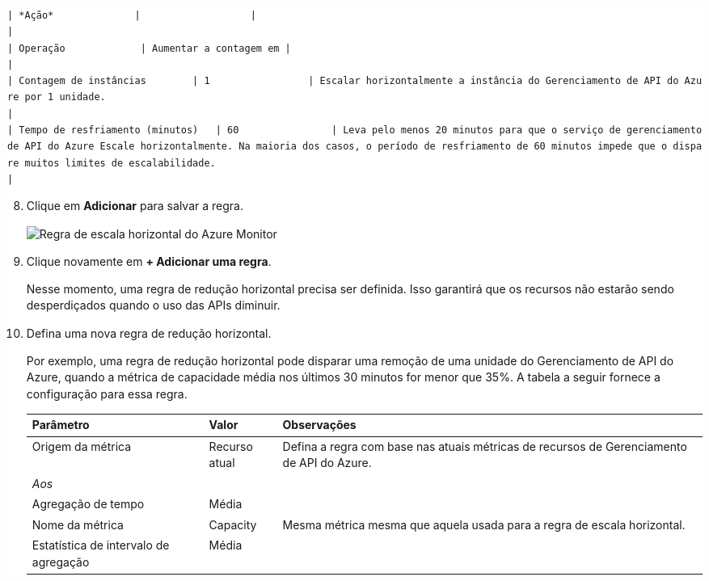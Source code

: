     | *Ação*              |                   |                                                                                                                                                                                                                                                                                 |
    | Operação             | Aumentar a contagem em |                                                                                                                                                                                                                                                                                 |
    | Contagem de instâncias        | 1                 | Escalar horizontalmente a instância do Gerenciamento de API do Azure por 1 unidade.                                                                                                                                                                                                                          |
    | Tempo de resfriamento (minutos)   | 60                | Leva pelo menos 20 minutos para que o serviço de gerenciamento de API do Azure Escale horizontalmente. Na maioria dos casos, o período de resfriamento de 60 minutos impede que o dispare muitos limites de escalabilidade.                                                                                                  |

8. Clique em **Adicionar** para salvar a regra.

    ![Regra de escala horizontal do Azure Monitor](media/api-management-howto-autoscale/05.png)

9. Clique novamente em **+ Adicionar uma regra**.

    Nesse momento, uma regra de redução horizontal precisa ser definida. Isso garantirá que os recursos não estarão sendo desperdiçados quando o uso das APIs diminuir.

10. Defina uma nova regra de redução horizontal.

    Por exemplo, uma regra de redução horizontal pode disparar uma remoção de uma unidade do Gerenciamento de API do Azure, quando a métrica de capacidade média nos últimos 30 minutos for menor que 35%. A tabela a seguir fornece a configuração para essa regra.

    | Parâmetro             | Valor             | Observações                                                                                                                                                                                                                                                                                                                                                                                                                                                                                               |
    |-----------------------|-------------------|-----------------------------------------------------------------------------------------------------------------------------------------------------------------------------------------------------------------------------------------------------------------------------------------------------------------------------------------------------------------------------------------------------------------------------------------------------------------------------------------------------|
    | Origem da métrica         | Recurso atual  | Defina a regra com base nas atuais métricas de recursos de Gerenciamento de API do Azure.                                                                                                                                                                                                                                                                                                                                                                                                                         |
    | *Aos*            |                   |                                                                                                                                                                                                                                                                                                                                                                                                                                                                                                     |
    | Agregação de tempo      | Média           |                                                                                                                                                                                                                                                                                                                                                                                                                                                                                                     |
    | Nome da métrica           | Capacity          | Mesma métrica mesma que aquela usada para a regra de escala horizontal.                                                                                                                                                                                                                                                                                                                                                                                                                                                 |
    | Estatística de intervalo de agregação  | Média           |                                                                                                                                                                                                                                                                                                                                                                                                                                                                                                     |